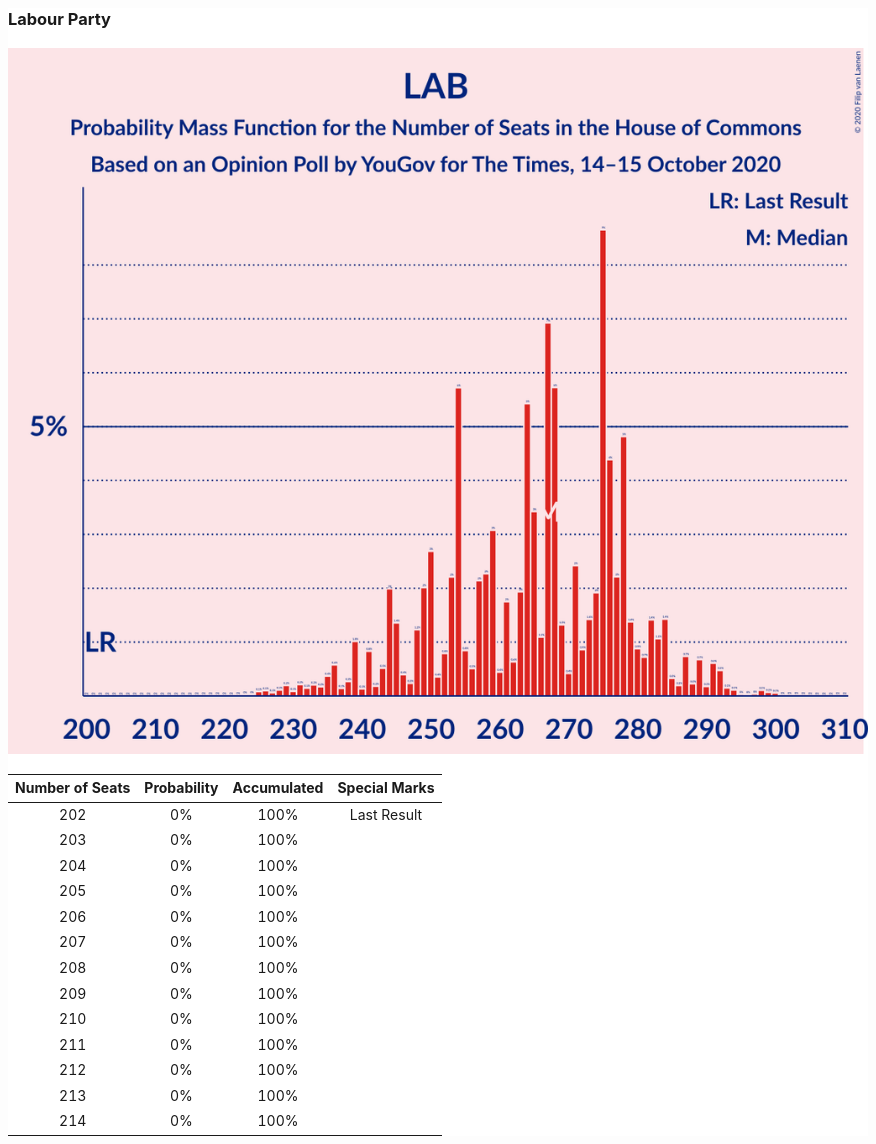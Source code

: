 ### Labour Party

![Graph with seats probability mass function not yet produced](2020-10-15-YouGov-coalitions-seats-pmf-lab.png "Seats Probability Mass Function")

| Number of Seats | Probability | Accumulated | Special Marks |
|:---------------:|:-----------:|:-----------:|:-------------:|
| 202 | 0% | 100% | Last Result |
| 203 | 0% | 100% |  |
| 204 | 0% | 100% |  |
| 205 | 0% | 100% |  |
| 206 | 0% | 100% |  |
| 207 | 0% | 100% |  |
| 208 | 0% | 100% |  |
| 209 | 0% | 100% |  |
| 210 | 0% | 100% |  |
| 211 | 0% | 100% |  |
| 212 | 0% | 100% |  |
| 213 | 0% | 100% |  |
| 214 | 0% | 100% |  |